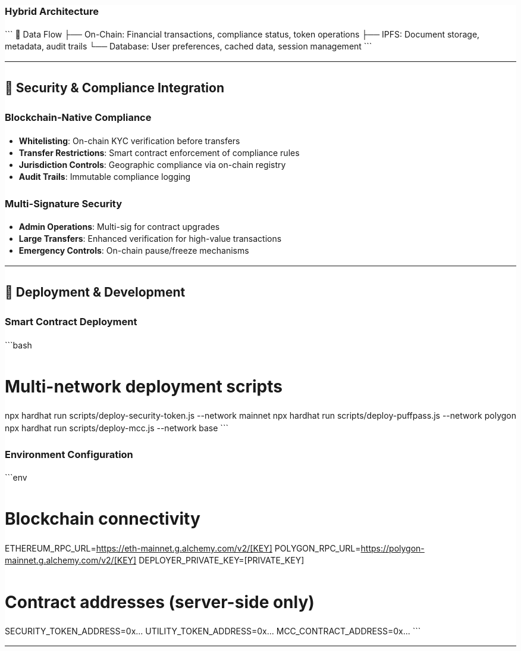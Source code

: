 ### **Hybrid Architecture**
\`\`\`
🔄 Data Flow
├── On-Chain: Financial transactions, compliance status, token operations
├── IPFS: Document storage, metadata, audit trails
└── Database: User preferences, cached data, session management
\`\`\`

---

## 🔐 **Security & Compliance Integration**

### **Blockchain-Native Compliance**
- **Whitelisting**: On-chain KYC verification before transfers
- **Transfer Restrictions**: Smart contract enforcement of compliance rules
- **Jurisdiction Controls**: Geographic compliance via on-chain registry
- **Audit Trails**: Immutable compliance logging

### **Multi-Signature Security**
- **Admin Operations**: Multi-sig for contract upgrades
- **Large Transfers**: Enhanced verification for high-value transactions
- **Emergency Controls**: On-chain pause/freeze mechanisms

---

## 🚀 **Deployment & Development**

### **Smart Contract Deployment**
\`\`\`bash
# Multi-network deployment scripts
npx hardhat run scripts/deploy-security-token.js --network mainnet
npx hardhat run scripts/deploy-puffpass.js --network polygon
npx hardhat run scripts/deploy-mcc.js --network base
\`\`\`

### **Environment Configuration**
\`\`\`env
# Blockchain connectivity
ETHEREUM_RPC_URL=https://eth-mainnet.g.alchemy.com/v2/[KEY]
POLYGON_RPC_URL=https://polygon-mainnet.g.alchemy.com/v2/[KEY]
DEPLOYER_PRIVATE_KEY=[PRIVATE_KEY]

# Contract addresses (server-side only)
SECURITY_TOKEN_ADDRESS=0x...
UTILITY_TOKEN_ADDRESS=0x...
MCC_CONTRACT_ADDRESS=0x...
\`\`\`

---
